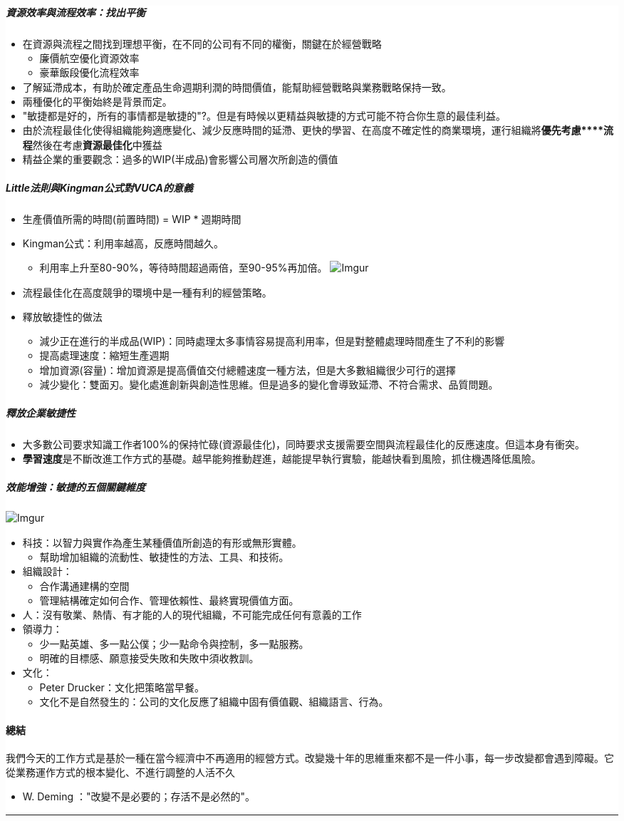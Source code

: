 
##### 資源效率與流程效率：找出平衡

- 在資源與流程之間找到理想平衡，在不同的公司有不同的權衡，關鍵在於經營戰略
  - 廉價航空優化資源效率
  - 豪華飯段優化流程效率
- 了解延滯成本，有助於確定產品生命週期利潤的時間價值，能幫助經營戰略與業務戰略保持一致。
- 兩種優化的平衡始終是背景而定。
- "敏捷都是好的，所有的事情都是敏捷的"?。但是有時候以更精益與敏捷的方式可能不符合你生意的最佳利益。
- 由於流程最佳化使得組織能夠適應變化、減少反應時間的延滯、更快的學習、在高度不確定性的商業環境，運行組織將**優先考慮****流程**然後在考慮**資源最佳化**中獲益
- 精益企業的重要觀念：過多的WIP(半成品)會影響公司層次所創造的價值

##### Little法則與Kingman公式對VUCA的意義

- 生產價值所需的時間(前置時間)  = WIP * 週期時間
- Kingman公式：利用率越高，反應時間越久。
  - 利用率上升至80-90%，等待時間超過兩倍，至90-95%再加倍。
  ![Imgur](https://i.imgur.com/rUJMHhR.jpg)

- 流程最佳化在高度競爭的環境中是一種有利的經營策略。
- 釋放敏捷性的做法
  - 減少正在進行的半成品(WIP)：同時處理太多事情容易提高利用率，但是對整體處理時間產生了不利的影響
  - 提高處理速度：縮短生產週期
  - 增加資源(容量)：增加資源是提高價值交付總體速度一種方法，但是大多數組織很少可行的選擇
  - 減少變化：雙面刃。變化處進創新與創造性思維。但是過多的變化會導致延滯、不符合需求、品質問題。

##### 釋放企業敏捷性
- 大多數公司要求知識工作者100%的保持忙碌(資源最佳化)，同時要求支援需要空間與流程最佳化的反應速度。但這本身有衝突。
- **學習速度**是不斷改進工作方式的基礎。越早能夠推動趕進，越能提早執行實驗，能越快看到風險，抓住機遇降低風險。
  
##### 效能增強：敏捷的五個關鍵維度

![Imgur](https://i.imgur.com/zfWJ2BN.jpg)

- 科技：以智力與實作為產生某種價值所創造的有形或無形實體。
  - 幫助增加組織的流動性、敏捷性的方法、工具、和技術。
- 組織設計：
  - 合作溝通建構的空間
  - 管理結構確定如何合作、管理依賴性、最終實現價值方面。
- 人：沒有敬業、熱情、有才能的人的現代組織，不可能完成任何有意義的工作
- 領導力：
  - 少一點英雄、多一點公僕；少一點命令與控制，多一點服務。
  - 明確的目標感、願意接受失敗和失敗中須收教訓。
- 文化：
  - Peter Drucker：文化把策略當早餐。
  - 文化不是自然發生的：公司的文化反應了組織中固有價值觀、組織語言、行為。

#### 總結

我們今天的工作方式是基於一種在當今經濟中不再適用的經營方式。改變幾十年的思維重來都不是一件小事，每一步改變都會遇到障礙。它從業務運作方式的根本變化、不進行調整的人活不久
- W. Deming ："改變不是必要的；存活不是必然的"。

---
